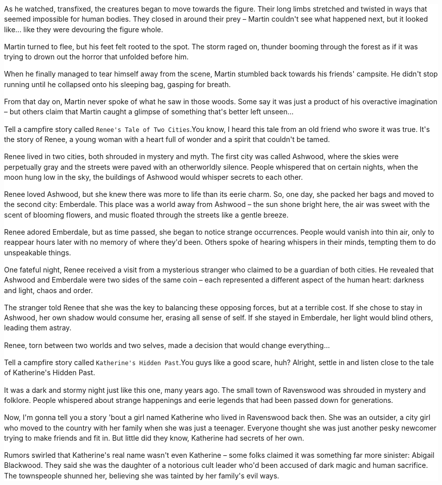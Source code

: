 As he watched, transfixed, the creatures began to move towards the figure. Their long limbs stretched and twisted in ways that seemed impossible for human bodies. They closed in around their prey – Martin couldn't see what happened next, but it looked like... like they were devouring the figure whole.

Martin turned to flee, but his feet felt rooted to the spot. The storm raged on, thunder booming through the forest as if it was trying to drown out the horror that unfolded before him.

When he finally managed to tear himself away from the scene, Martin stumbled back towards his friends' campsite. He didn't stop running until he collapsed onto his sleeping bag, gasping for breath.

From that day on, Martin never spoke of what he saw in those woods. Some say it was just a product of his overactive imagination – but others claim that Martin caught a glimpse of something that's better left unseen...<end>

Tell a campfire story called `Renee's Tale of Two Cities`.<start>You know, I heard this tale from an old friend who swore it was true. It's the story of Renee, a young woman with a heart full of wonder and a spirit that couldn't be tamed.

Renee lived in two cities, both shrouded in mystery and myth. The first city was called Ashwood, where the skies were perpetually gray and the streets were paved with an otherworldly silence. People whispered that on certain nights, when the moon hung low in the sky, the buildings of Ashwood would whisper secrets to each other.

Renee loved Ashwood, but she knew there was more to life than its eerie charm. So, one day, she packed her bags and moved to the second city: Emberdale. This place was a world away from Ashwood – the sun shone bright here, the air was sweet with the scent of blooming flowers, and music floated through the streets like a gentle breeze.

Renee adored Emberdale, but as time passed, she began to notice strange occurrences. People would vanish into thin air, only to reappear hours later with no memory of where they'd been. Others spoke of hearing whispers in their minds, tempting them to do unspeakable things.

One fateful night, Renee received a visit from a mysterious stranger who claimed to be a guardian of both cities. He revealed that Ashwood and Emberdale were two sides of the same coin – each represented a different aspect of the human heart: darkness and light, chaos and order.

The stranger told Renee that she was the key to balancing these opposing forces, but at a terrible cost. If she chose to stay in Ashwood, her own shadow would consume her, erasing all sense of self. If she stayed in Emberdale, her light would blind others, leading them astray.

Renee, torn between two worlds and two selves, made a decision that would change everything...<end>

Tell a campfire story called `Katherine's Hidden Past`.<start>You guys like a good scare, huh? Alright, settle in and listen close to the tale of Katherine's Hidden Past.

It was a dark and stormy night just like this one, many years ago. The small town of Ravenswood was shrouded in mystery and folklore. People whispered about strange happenings and eerie legends that had been passed down for generations.

Now, I'm gonna tell you a story 'bout a girl named Katherine who lived in Ravenswood back then. She was an outsider, a city girl who moved to the country with her family when she was just a teenager. Everyone thought she was just another pesky newcomer trying to make friends and fit in. But little did they know, Katherine had secrets of her own.

Rumors swirled that Katherine's real name wasn't even Katherine – some folks claimed it was something far more sinister: Abigail Blackwood. They said she was the daughter of a notorious cult leader who'd been accused of dark magic and human sacrifice. The townspeople shunned her, believing she was tainted by her family's evil ways.
